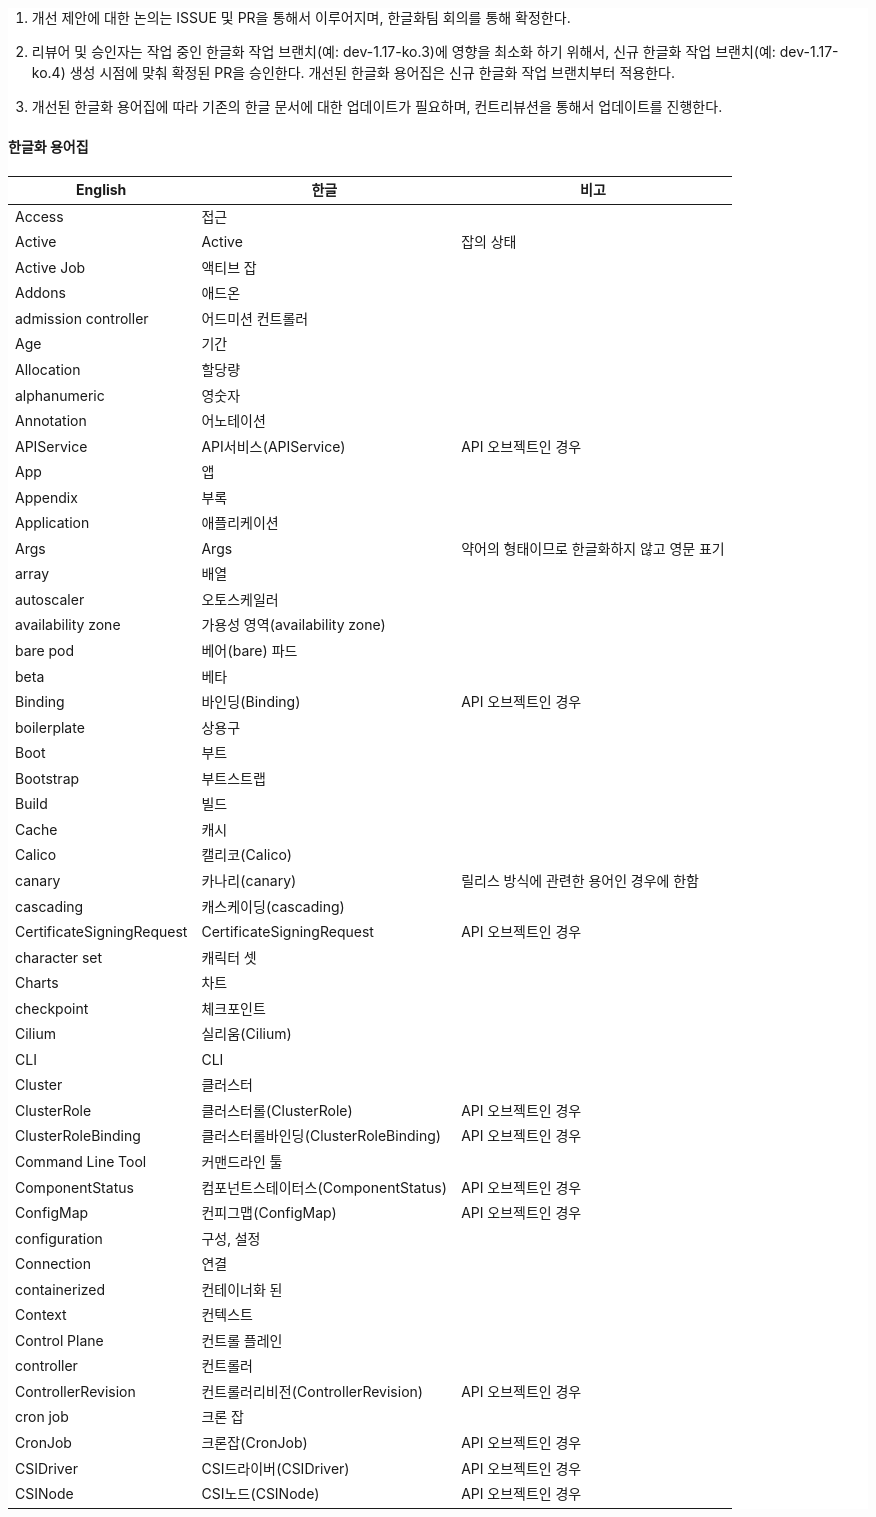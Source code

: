 1. 개선 제안에 대한 논의는 ISSUE 및 PR을 통해서 이루어지며, 한글화팀 회의를 통해 확정한다.

1. 리뷰어 및 승인자는 작업 중인 한글화 작업 브랜치(예: dev-1.17-ko.3)에 영향을 최소화 하기 위해서,
신규 한글화 작업 브랜치(예: dev-1.17-ko.4) 생성 시점에 맞춰 확정된 PR을 승인한다.
개선된 한글화 용어집은 신규 한글화 작업 브랜치부터 적용한다.

1. 개선된 한글화 용어집에 따라 기존의 한글 문서에 대한 업데이트가 필요하며,
컨트리뷰션을 통해서 업데이트를 진행한다.

#### 한글화 용어집


English | 한글 | 비고
--- | --- | ---
Access | 접근 |
Active | Active | 잡의 상태
Active Job | 액티브 잡 |
Addons | 애드온 |
admission controller | 어드미션 컨트롤러 |
Age | 기간 |
Allocation | 할당량 |
alphanumeric | 영숫자 |
Annotation | 어노테이션 |
APIService | API서비스(APIService) | API 오브젝트인 경우
App | 앱 |
Appendix | 부록 |
Application | 애플리케이션 |
Args | Args | 약어의 형태이므로 한글화하지 않고 영문 표기
array | 배열 |
autoscaler | 오토스케일러 |
availability zone | 가용성 영역(availability zone) |
bare pod | 베어(bare) 파드 |
beta | 베타 |
Binding | 바인딩(Binding) | API 오브젝트인 경우
boilerplate | 상용구 |
Boot | 부트 |
Bootstrap | 부트스트랩 |
Build | 빌드 |
Cache | 캐시 |
Calico | 캘리코(Calico) |
canary | 카나리(canary) | 릴리스 방식에 관련한 용어인 경우에 한함
cascading | 캐스케이딩(cascading) |
CertificateSigningRequest | CertificateSigningRequest | API 오브젝트인 경우
character set | 캐릭터 셋 |
Charts | 차트 |
checkpoint | 체크포인트 |
Cilium | 실리움(Cilium) |
CLI | CLI |
Cluster | 클러스터 |
ClusterRole | 클러스터롤(ClusterRole) | API 오브젝트인 경우
ClusterRoleBinding | 클러스터롤바인딩(ClusterRoleBinding) | API 오브젝트인 경우
Command Line Tool | 커맨드라인 툴 |
ComponentStatus | 컴포넌트스테이터스(ComponentStatus) | API 오브젝트인 경우
ConfigMap | 컨피그맵(ConfigMap) | API 오브젝트인 경우
configuration | 구성, 설정 |
Connection | 연결 |
containerized | 컨테이너화 된 |
Context | 컨텍스트  |
Control Plane | 컨트롤 플레인 |
controller | 컨트롤러 |
ControllerRevision | 컨트롤러리비전(ControllerRevision) | API 오브젝트인 경우
cron job | 크론 잡 |
CronJob | 크론잡(CronJob) | API 오브젝트인 경우
CSIDriver | CSI드라이버(CSIDriver) | API 오브젝트인 경우
CSINode | CSI노드(CSINode) | API 오브젝트인 경우